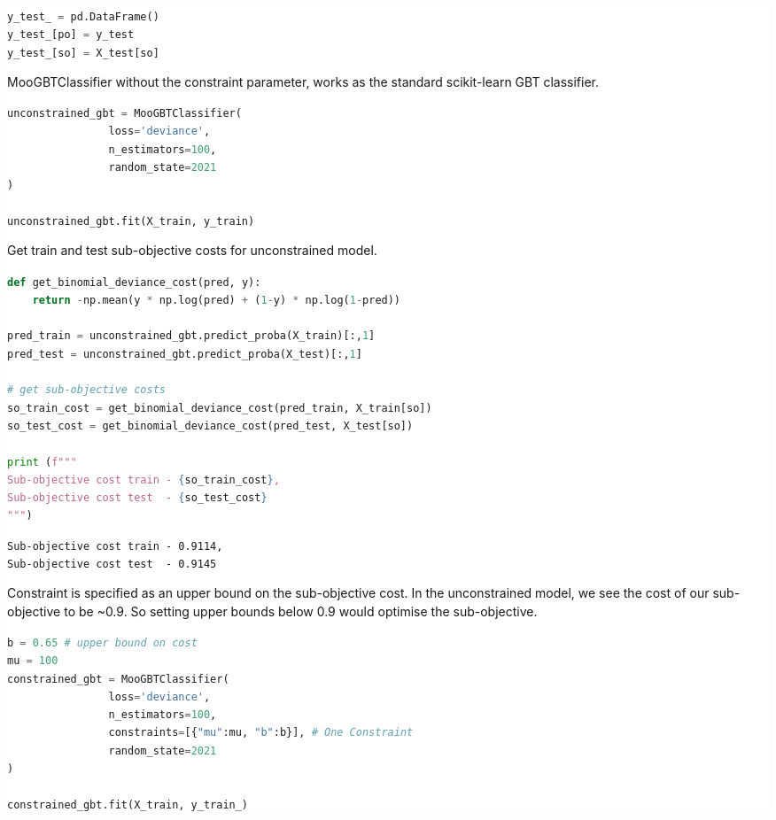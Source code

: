 ```python
y_test_ = pd.DataFrame()
y_test_[po] = y_test
y_test_[so] = X_test[so]
```

MooGBTClassifier without the constraint parameter, works as the standard scikit-learn GBT classifier.

```python
unconstrained_gbt = MooGBTClassifier(
				loss='deviance',
				n_estimators=100,
				random_state=2021
)

unconstrained_gbt.fit(X_train, y_train)
```

Get train and test sub-objective costs for unconstrained model.

```python
def get_binomial_deviance_cost(pred, y):
	return -np.mean(y * np.log(pred) + (1-y) * np.log(1-pred))

pred_train = unconstrained_gbt.predict_proba(X_train)[:,1]
pred_test = unconstrained_gbt.predict_proba(X_test)[:,1]

# get sub-objective costs
so_train_cost = get_binomial_deviance_cost(pred_train, X_train[so])
so_test_cost = get_binomial_deviance_cost(pred_test, X_test[so])

print (f"""
Sub-objective cost train - {so_train_cost},
Sub-objective cost test  - {so_test_cost}
""")
```

    Sub-objective cost train - 0.9114,
    Sub-objective cost test  - 0.9145

Constraint is specified as an upper bound on the sub-objective cost.
In the unconstrained model, we see the cost of our sub-objective to be ~0.9. So setting upper bounds below 0.9 would optimise the sub-objective.

```python
b = 0.65 # upper bound on cost
mu = 100
constrained_gbt = MooGBTClassifier(
				loss='deviance',
				n_estimators=100,
				constraints=[{"mu":mu, "b":b}], # One Constraint
				random_state=2021
)

constrained_gbt.fit(X_train, y_train_)
```

